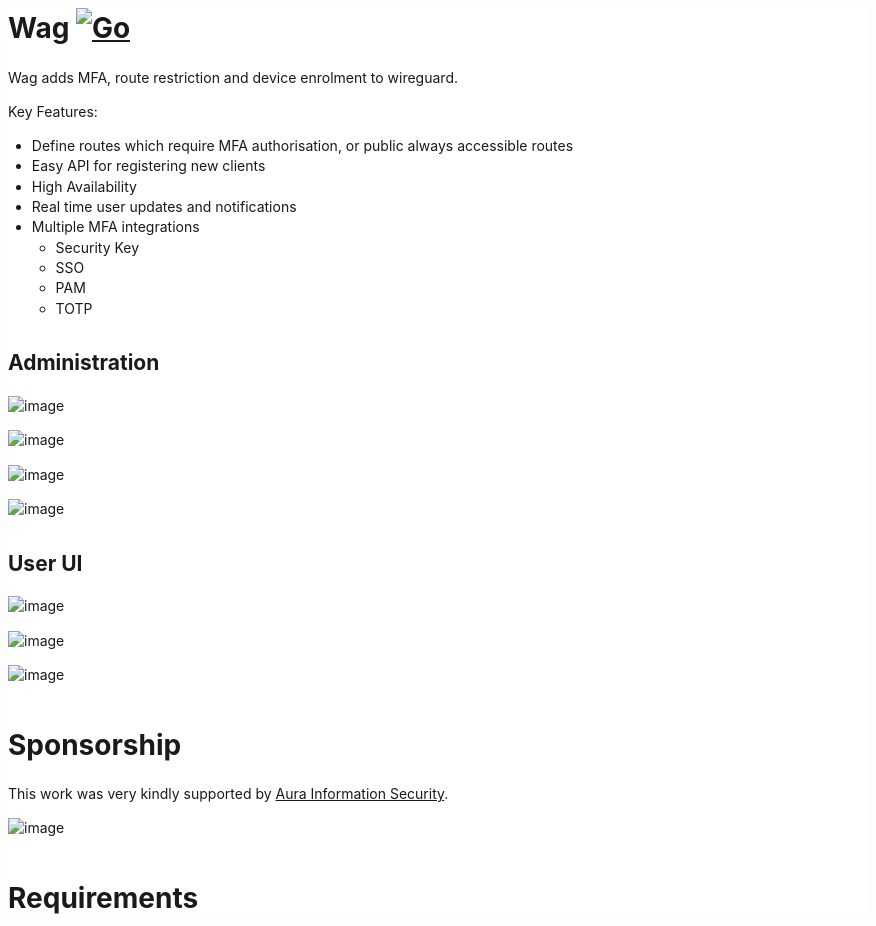 # Wag [![Go](https://github.com/NHAS/wag/actions/workflows/test_and_deploy.yml/badge.svg)](https://github.com/NHAS/wag/actions/workflows/test_and_deploy.yml)

Wag adds MFA, route restriction and device enrolment to wireguard.    

Key Features:
- Define routes which require MFA authorisation, or public always accessible routes
- Easy API for registering new clients
- High Availability
- Real time user updates and notifications
- Multiple MFA integrations
  - Security Key
  - SSO
  - PAM
  - TOTP
  
## Administration

![image](https://github.com/user-attachments/assets/9b639991-b795-438d-bd45-8b4e106ef802)

![image](https://github.com/user-attachments/assets/d629030b-e845-4461-b609-561a7cf944d4)

![image](https://github.com/user-attachments/assets/c12efdd3-c731-4d21-9a30-c207b0997e23)

![image](https://github.com/user-attachments/assets/a3d684e8-9879-4f27-89fb-312f1dceb280)

## User UI

![image](https://github.com/user-attachments/assets/7be16906-8afa-44cd-9d31-2f53a98a4d3b)

![image](https://github.com/user-attachments/assets/e0fd2995-223d-4e12-b7b4-27ef7b01b5e7)

![image](https://github.com/user-attachments/assets/ae8380a5-d749-44ef-b445-c41d24e126f0)




# Sponsorship 

This work was very kindly supported by <a href='https://www.aurainfosec.com/'>Aura Information Security</a>. 

![image](https://user-images.githubusercontent.com/6820641/181147262-c7baa5a5-36b2-4153-b01f-5064226ec56e.png)


# Requirements
